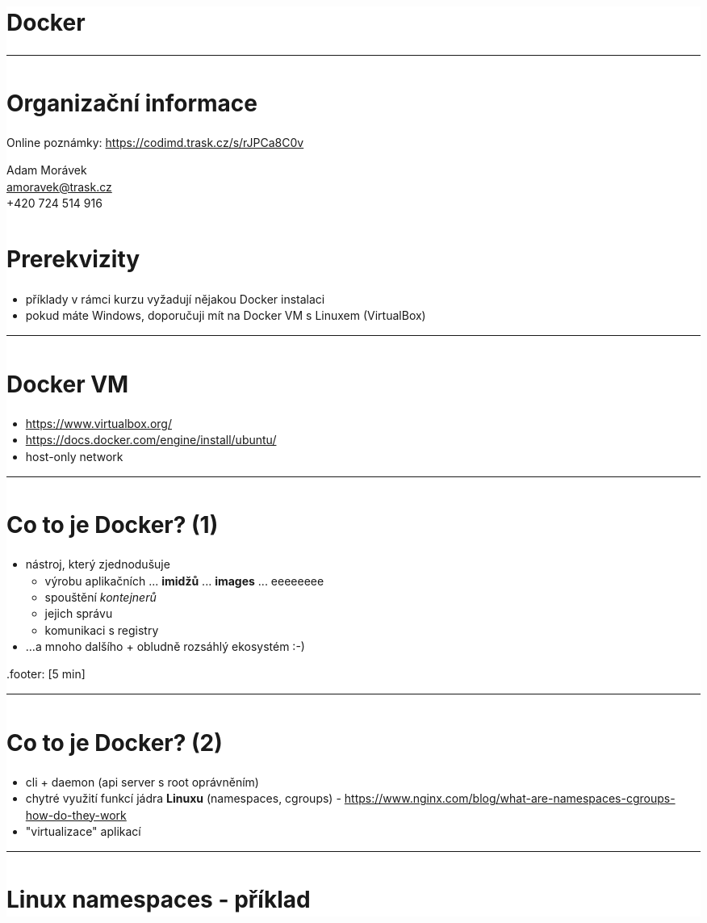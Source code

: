 # Docker
---

# Organizační informace

Online poznámky: <https://codimd.trask.cz/s/rJPCa8C0v>

Adam Morávek<br/>
amoravek@trask.cz<br/>
+420 724 514 916<br/>

# Prerekvizity

- příklady v rámci kurzu vyžadují nějakou Docker instalaci
- pokud máte Windows, doporučuji mít na Docker VM s Linuxem (VirtualBox)

---
# Docker VM

- <https://www.virtualbox.org/>
- <https://docs.docker.com/engine/install/ubuntu/>
- host-only network

---
# Co to je Docker? (1)

- nástroj, který zjednodušuje
  - výrobu aplikačních ... **imidžů** ... **images** ... eeeeeeee
  - spouštění *kontejnerů*
  - jejich správu
  - komunikaci s registry
- ...a mnoho dalšího + obludně rozsáhlý ekosystém :-)

.footer: [5 min]

---
# Co to je Docker? (2)

- cli + daemon (api server s root oprávněním)
- chytré využití funkcí jádra **Linuxu** (namespaces, cgroups) - <https://www.nginx.com/blog/what-are-namespaces-cgroups-how-do-they-work>
- "virtualizace" aplikací

---
# Linux namespaces - příklad
